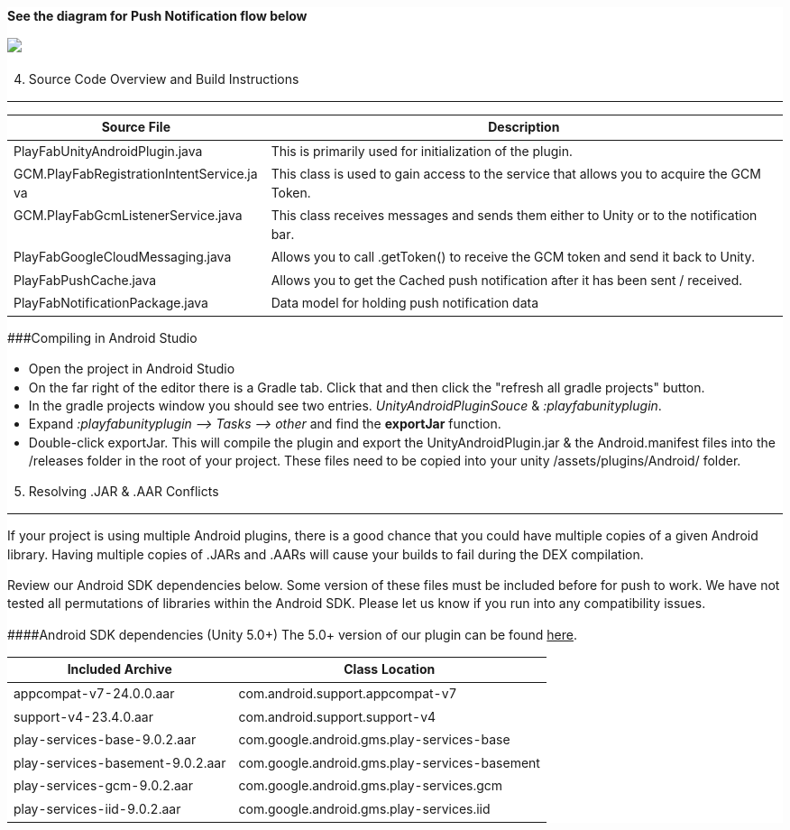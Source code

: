 **See the diagram for Push Notification flow below**

![](http://i.imgur.com/zp6vHiu.png)

4. Source Code Overview and Build Instructions
----

Source File | Description
--- |  ---
PlayFabUnityAndroidPlugin.java | This is primarily used for initialization of the plugin.
GCM.PlayFabRegistrationIntentService.java | This class is used to gain access to the service that allows you to acquire the GCM Token.
GCM.PlayFabGcmListenerService.java | This class receives messages and sends them either to Unity or to the notification bar.
PlayFabGoogleCloudMessaging.java | Allows you to call .getToken() to receive the GCM token and send it back to Unity.
PlayFabPushCache.java | Allows you to get the Cached push notification after it has been sent / received.
PlayFabNotificationPackage.java | Data model for holding push notification data

###Compiling in Android Studio
*	Open the project in Android Studio
*	On the far right of the editor there is a Gradle tab.  Click that and then click the "refresh all gradle projects" button.
*	In the gradle projects window you should see two entries.  *UnityAndroidPluginSouce* & *:playfabunityplugin*. 
* Expand *:playfabunityplugin --> Tasks --> other* and find the **exportJar** function.
*	Double-click exportJar. This will compile the plugin and export the UnityAndroidPlugin.jar & the Android.manifest files into the /releases folder in the root of your project.  These files need to be copied into your unity /assets/plugins/Android/  folder.


5. Resolving .JAR & .AAR Conflicts
----
If your project is using multiple Android plugins, there is a good chance that you could have multiple copies of a given Android library. Having multiple copies of .JARs and .AARs will cause your builds to fail during the DEX compilation. 

Review our Android SDK dependencies below. Some version of these files must be included before for push to work. We have not tested all permutations of libraries within the Android SDK. Please let us know if you run into any compatibility issues.

####Android SDK dependencies (Unity 5.0+)
The 5.0+ version of our plugin can be found [here]().

Included Archive | Class Location
--- |  ---
appcompat-v7-24.0.0.aar | com.android.support.appcompat-v7 
support-v4-23.4.0.aar | com.android.support.support-v4
play-services-base-9.0.2.aar | com.google.android.gms.play-services-base
play-services-basement-9.0.2.aar | com.google.android.gms.play-services-basement 
play-services-gcm-9.0.2.aar | com.google.android.gms.play-services.gcm
play-services-iid-9.0.2.aar | com.google.android.gms.play-services.iid

